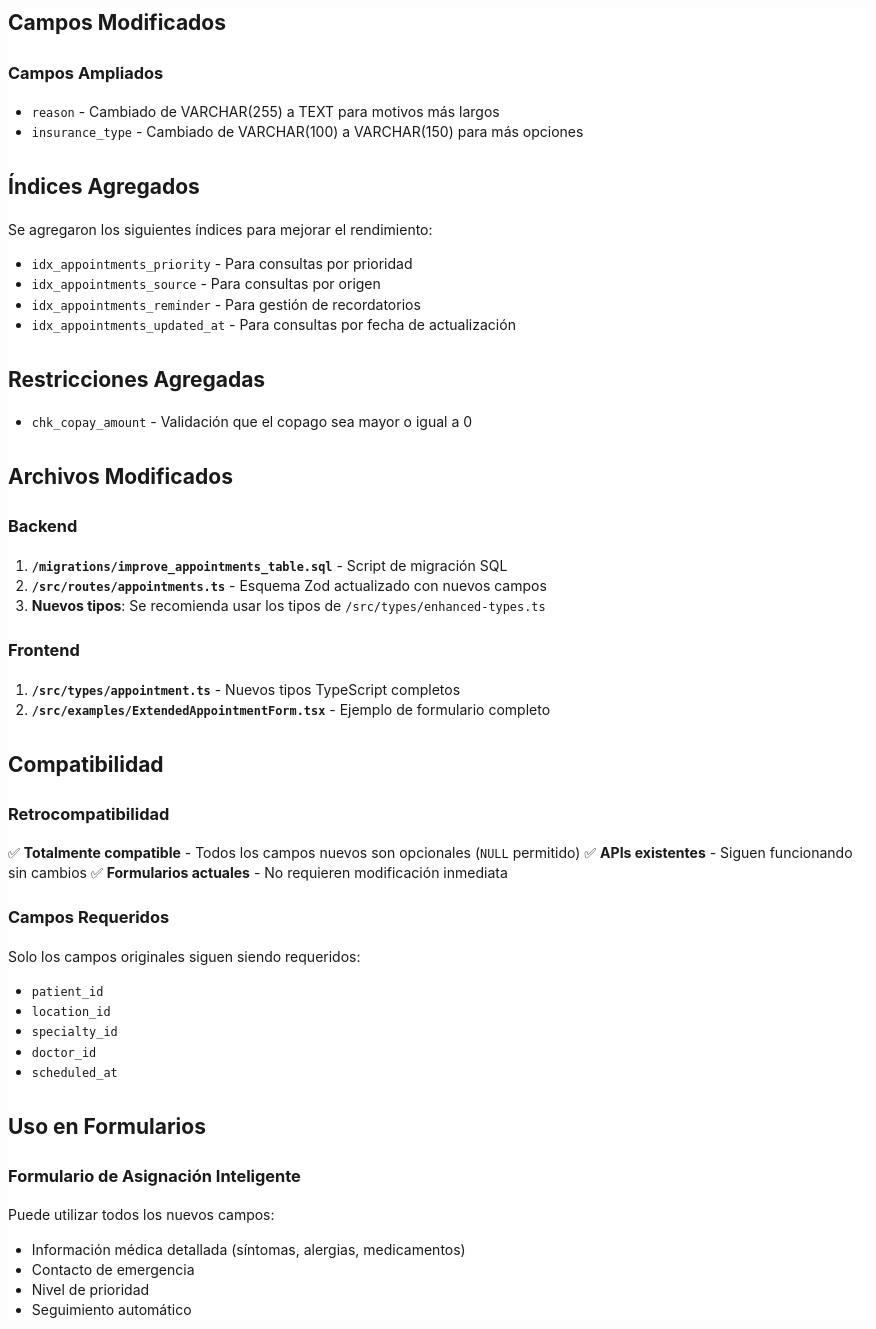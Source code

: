 ## Campos Modificados

### Campos Ampliados
- `reason` - Cambiado de VARCHAR(255) a TEXT para motivos más largos
- `insurance_type` - Cambiado de VARCHAR(100) a VARCHAR(150) para más opciones

## Índices Agregados

Se agregaron los siguientes índices para mejorar el rendimiento:
- `idx_appointments_priority` - Para consultas por prioridad
- `idx_appointments_source` - Para consultas por origen
- `idx_appointments_reminder` - Para gestión de recordatorios
- `idx_appointments_updated_at` - Para consultas por fecha de actualización

## Restricciones Agregadas

- `chk_copay_amount` - Validación que el copago sea mayor o igual a 0

## Archivos Modificados

### Backend
1. **`/migrations/improve_appointments_table.sql`** - Script de migración SQL
2. **`/src/routes/appointments.ts`** - Esquema Zod actualizado con nuevos campos
3. **Nuevos tipos**: Se recomienda usar los tipos de `/src/types/enhanced-types.ts`

### Frontend
1. **`/src/types/appointment.ts`** - Nuevos tipos TypeScript completos
2. **`/src/examples/ExtendedAppointmentForm.tsx`** - Ejemplo de formulario completo

## Compatibilidad

### Retrocompatibilidad
✅ **Totalmente compatible** - Todos los campos nuevos son opcionales (`NULL` permitido)
✅ **APIs existentes** - Siguen funcionando sin cambios
✅ **Formularios actuales** - No requieren modificación inmediata

### Campos Requeridos
Solo los campos originales siguen siendo requeridos:
- `patient_id`
- `location_id`
- `specialty_id` 
- `doctor_id`
- `scheduled_at`

## Uso en Formularios

### Formulario de Asignación Inteligente
Puede utilizar todos los nuevos campos:
- Información médica detallada (síntomas, alergias, medicamentos)
- Contacto de emergencia
- Nivel de prioridad
- Seguimiento automático
